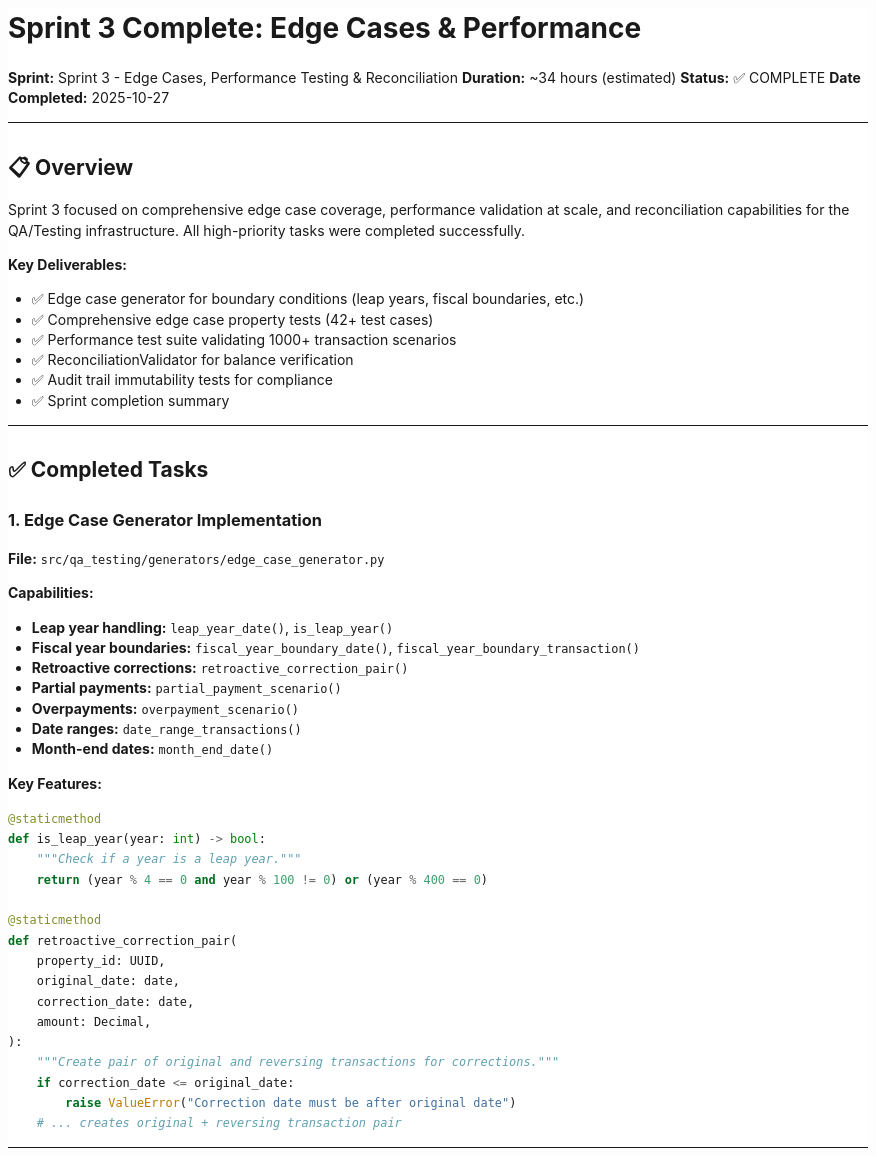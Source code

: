 # Sprint 3 Complete: Edge Cases & Performance

**Sprint:** Sprint 3 - Edge Cases, Performance Testing & Reconciliation
**Duration:** ~34 hours (estimated)
**Status:** ✅ COMPLETE
**Date Completed:** 2025-10-27

---

## 📋 Overview

Sprint 3 focused on comprehensive edge case coverage, performance validation at scale, and reconciliation capabilities for the QA/Testing infrastructure. All high-priority tasks were completed successfully.

**Key Deliverables:**
- ✅ Edge case generator for boundary conditions (leap years, fiscal boundaries, etc.)
- ✅ Comprehensive edge case property tests (42+ test cases)
- ✅ Performance test suite validating 1000+ transaction scenarios
- ✅ ReconciliationValidator for balance verification
- ✅ Audit trail immutability tests for compliance
- ✅ Sprint completion summary

---

## ✅ Completed Tasks

### 1. Edge Case Generator Implementation

**File:** `src/qa_testing/generators/edge_case_generator.py`

**Capabilities:**
- **Leap year handling:** `leap_year_date()`, `is_leap_year()`
- **Fiscal year boundaries:** `fiscal_year_boundary_date()`, `fiscal_year_boundary_transaction()`
- **Retroactive corrections:** `retroactive_correction_pair()`
- **Partial payments:** `partial_payment_scenario()`
- **Overpayments:** `overpayment_scenario()`
- **Date ranges:** `date_range_transactions()`
- **Month-end dates:** `month_end_date()`

**Key Features:**
```python
@staticmethod
def is_leap_year(year: int) -> bool:
    """Check if a year is a leap year."""
    return (year % 4 == 0 and year % 100 != 0) or (year % 400 == 0)

@staticmethod
def retroactive_correction_pair(
    property_id: UUID,
    original_date: date,
    correction_date: date,
    amount: Decimal,
):
    """Create pair of original and reversing transactions for corrections."""
    if correction_date <= original_date:
        raise ValueError("Correction date must be after original date")
    # ... creates original + reversing transaction pair
```

---